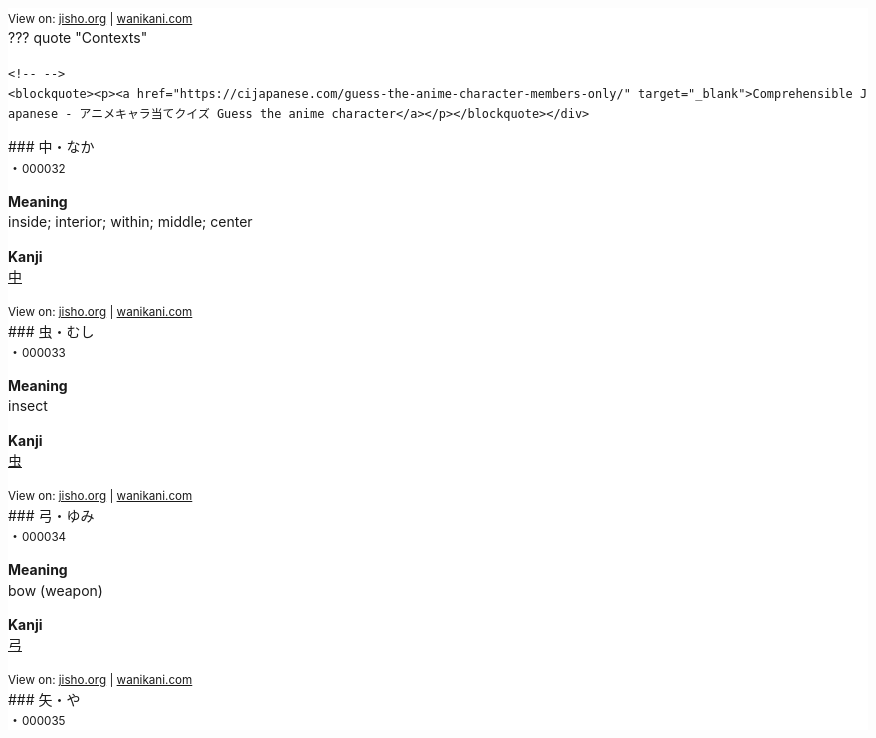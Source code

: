 <div class="kanji-contexts"><small>View on: <a href="https://jisho.org/search/聞く%20%23words" target="_blank">jisho.org</a> | <a href="https://www.wanikani.com/search?query=聞く" target="_blank">wanikani.com</a></small></div>

<div class="kanji-contexts" markdown>
??? quote "Contexts"

    <!-- -->
    <blockquote><p><a href="https://cijapanese.com/guess-the-anime-character-members-only/" target="_blank">Comprehensible Japanese - アニメキャラ当てクイズ Guess the anime character</a></p></blockquote></div>

<div class="vocab-wrapper" markdown>### <span class="vocab">中</span><span class="interpunct">・</span><span class="vocab-details">なか<br><span class="interpunct">・</span><small>000032</small></span></div>

<div class="grid cards grid--kanji">
<p class="card"><strong>Meaning</strong><br> inside; interior; within; middle; center</p>
<p class="card"><strong>Kanji</strong><br><span class="japanese large"><a href="https://nihongonotes.com/kanji/grade1/#middle-0035">中</a> </span></p>
</div>

<div class="kanji-contexts"><small>View on: <a href="https://jisho.org/search/中%20%23words" target="_blank">jisho.org</a> | <a href="https://www.wanikani.com/search?query=中" target="_blank">wanikani.com</a></small></div>

<div class="vocab-wrapper" markdown>### <span class="vocab">虫</span><span class="interpunct">・</span><span class="vocab-details">むし<br><span class="interpunct">・</span><small>000033</small></span></div>

<div class="grid cards grid--kanji">
<p class="card"><strong>Meaning</strong><br> insect</p>
<p class="card"><strong>Kanji</strong><br><span class="japanese large"><a href="https://nihongonotes.com/kanji/grade1/#insect-0343">虫</a> </span></p>
</div>

<div class="kanji-contexts"><small>View on: <a href="https://jisho.org/search/虫%20%23words" target="_blank">jisho.org</a> | <a href="https://www.wanikani.com/search?query=虫" target="_blank">wanikani.com</a></small></div>

<div class="vocab-wrapper" markdown>### <span class="vocab">弓</span><span class="interpunct">・</span><span class="vocab-details">ゆみ<br><span class="interpunct">・</span><small>000034</small></span></div>

<div class="grid cards grid--kanji">
<p class="card"><strong>Meaning</strong><br> bow (weapon)</p>
<p class="card"><strong>Kanji</strong><br><span class="japanese large"><a href="https://nihongonotes.com/kanji/grade2/#bow-0421">弓</a> </span></p>
</div>

<div class="kanji-contexts"><small>View on: <a href="https://jisho.org/search/弓%20%23words" target="_blank">jisho.org</a> | <a href="https://www.wanikani.com/search?query=弓" target="_blank">wanikani.com</a></small></div>

<div class="vocab-wrapper" markdown>### <span class="vocab">矢</span><span class="interpunct">・</span><span class="vocab-details">や<br><span class="interpunct">・</span><small>000035</small></span></div>
